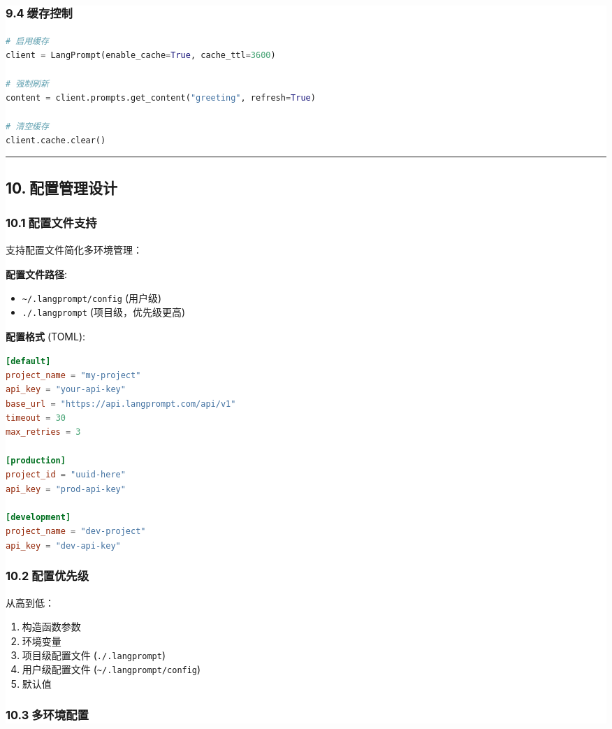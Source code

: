 ### 9.4 缓存控制

```python
# 启用缓存
client = LangPrompt(enable_cache=True, cache_ttl=3600)

# 强制刷新
content = client.prompts.get_content("greeting", refresh=True)

# 清空缓存
client.cache.clear()
```

---

## 10. 配置管理设计

### 10.1 配置文件支持

支持配置文件简化多环境管理：

**配置文件路径**:
- `~/.langprompt/config` (用户级)
- `./.langprompt` (项目级，优先级更高)

**配置格式** (TOML):
```toml
[default]
project_name = "my-project"
api_key = "your-api-key"
base_url = "https://api.langprompt.com/api/v1"
timeout = 30
max_retries = 3

[production]
project_id = "uuid-here"
api_key = "prod-api-key"

[development]
project_name = "dev-project"
api_key = "dev-api-key"
```

### 10.2 配置优先级

从高到低：
1. 构造函数参数
2. 环境变量
3. 项目级配置文件 (`./.langprompt`)
4. 用户级配置文件 (`~/.langprompt/config`)
5. 默认值

### 10.3 多环境配置
